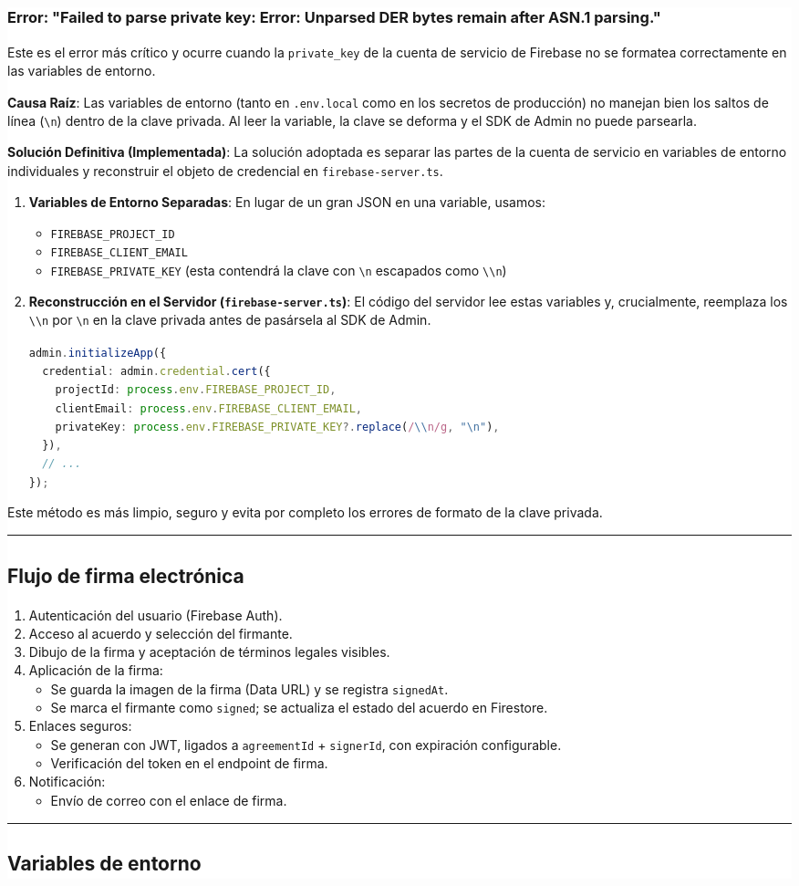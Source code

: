 ### Error: "Failed to parse private key: Error: Unparsed DER bytes remain after ASN.1 parsing."

Este es el error más crítico y ocurre cuando la `private_key` de la cuenta de servicio de Firebase no se formatea correctamente en las variables de entorno.

**Causa Raíz**: Las variables de entorno (tanto en `.env.local` como en los secretos de producción) no manejan bien los saltos de línea (`\n`) dentro de la clave privada. Al leer la variable, la clave se deforma y el SDK de Admin no puede parsearla.

**Solución Definitiva (Implementada)**:
La solución adoptada es separar las partes de la cuenta de servicio en variables de entorno individuales y reconstruir el objeto de credencial en `firebase-server.ts`.

1.  **Variables de Entorno Separadas**: En lugar de un gran JSON en una variable, usamos:
    *   `FIREBASE_PROJECT_ID`
    *   `FIREBASE_CLIENT_EMAIL`
    *   `FIREBASE_PRIVATE_KEY` (esta contendrá la clave con `\n` escapados como `\\n`)

2.  **Reconstrucción en el Servidor (`firebase-server.ts`)**: El código del servidor lee estas variables y, crucialmente, reemplaza los `\\n` por `\n` en la clave privada antes de pasársela al SDK de Admin.
    ```typescript
    admin.initializeApp({
      credential: admin.credential.cert({
        projectId: process.env.FIREBASE_PROJECT_ID,
        clientEmail: process.env.FIREBASE_CLIENT_EMAIL,
        privateKey: process.env.FIREBASE_PRIVATE_KEY?.replace(/\\n/g, "\n"),
      }),
      // ...
    });
    ```
Este método es más limpio, seguro y evita por completo los errores de formato de la clave privada.

---

## Flujo de firma electrónica

1. Autenticación del usuario (Firebase Auth).
2. Acceso al acuerdo y selección del firmante.
3. Dibujo de la firma y aceptación de términos legales visibles.
4. Aplicación de la firma:
   - Se guarda la imagen de la firma (Data URL) y se registra `signedAt`.
   - Se marca el firmante como `signed`; se actualiza el estado del acuerdo en Firestore.
5. Enlaces seguros:
   - Se generan con JWT, ligados a `agreementId` + `signerId`, con expiración configurable.
   - Verificación del token en el endpoint de firma.
6. Notificación:
   - Envío de correo con el enlace de firma.

---

## Variables de entorno
